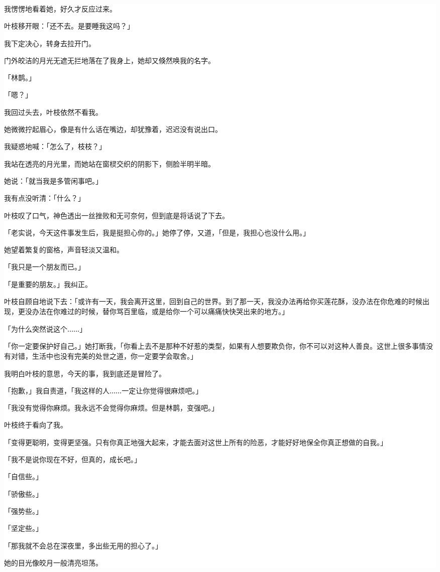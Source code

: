 我愣愣地看着她，好久才反应过来。

叶枝移开眼：「还不去。是要睡我这吗？」

我下定决心，转身去拉开门。

门外皎洁的月光无遮无拦地落在了我身上，她却又倏然唤我的名字。

「林鹊。」

「嗯？」

我回过头去，叶枝依然不看我。

她微微拧起眉心，像是有什么话在嘴边，却犹豫着，迟迟没有说出口。

我疑惑地喊：「怎么了，枝枝？」

我站在透亮的月光里，而她站在窗棂交织的阴影下，侧脸半明半暗。

她说：「就当我是多管闲事吧。」

我有点没听清：「什么？」

叶枝叹了口气，神色透出一丝挫败和无可奈何，但到底是将话说了下去。

「老实说，今天这件事发生后，我是挺担心你的。」她停了停，又道，「但是，我担心也没什么用。」

她望着繁复的窗格，声音轻淡又温和。

「我只是一个朋友而已。」

「是重要的朋友。」我纠正。

叶枝自顾自地说下去：「或许有一天，我会离开这里，回到自己的世界。到了那一天，我没办法再给你买莲花酥，没办法在你危难的时候出现，更没办法在你难过的时候，替你骂百里临，或是给你一个可以痛痛快快哭出来的地方。」

「为什么突然说这个……」

「你一定要保护好自己。」她打断我，「你看上去不是那种不好惹的类型，如果有人想要欺负你，你不可以对这种人善良。这世上很多事情没有对错，生活中也没有完美的处世之道，你一定要学会取舍。」

我明白叶枝的意思，今天的事，我到底还是冒险了。

「抱歉，」我自责道，「我这样的人……一定让你觉得很麻烦吧。」

「我没有觉得你麻烦。我永远不会觉得你麻烦。但是林鹊，变强吧。」

叶枝终于看向了我。

「变得更聪明，变得更坚强。只有你真正地强大起来，才能去面对这世上所有的险恶，才能好好地保全你真正想做的自我。」

「我不是说你现在不好，但真的，成长吧。」

「自信些。」

「骄傲些。」

「强势些。」

「坚定些。」

「那我就不会总在深夜里，多出些无用的担心了。」

她的目光像皎月一般清亮坦荡。
